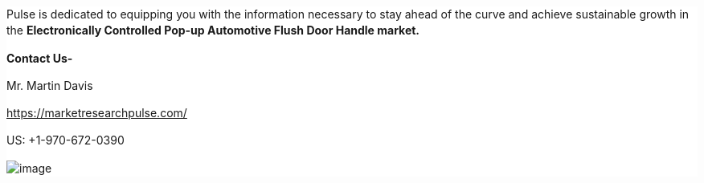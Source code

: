 Pulse is dedicated to equipping you with the information necessary to stay ahead of the curve and achieve sustainable growth in the <strong>Electronically Controlled Pop-up Automotive Flush Door Handle market.</strong></p><p><strong>Contact Us-</strong></p><p>Mr. Martin Davis</p><p>https://marketresearchpulse.com/</p><p>US: +1-970-672-0390</p>
![image](https://github.com/user-attachments/assets/f1df18ea-c18c-4714-81f0-126943c027f9)
